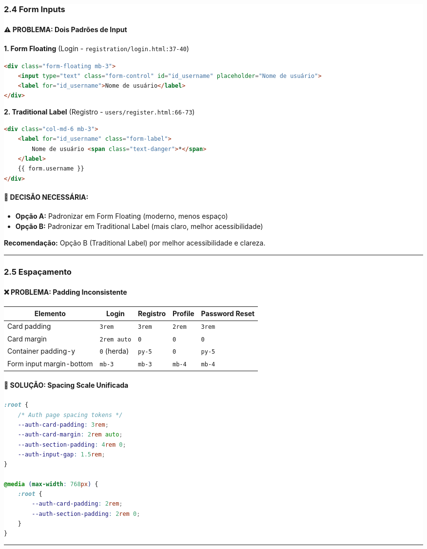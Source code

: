 
### 2.4 Form Inputs

#### ⚠️ **PROBLEMA: Dois Padrões de Input**

**1. Form Floating** (Login - `registration/login.html:37-40`)
```html
<div class="form-floating mb-3">
    <input type="text" class="form-control" id="id_username" placeholder="Nome de usuário">
    <label for="id_username">Nome de usuário</label>
</div>
```

**2. Traditional Label** (Registro - `users/register.html:66-73`)
```html
<div class="col-md-6 mb-3">
    <label for="id_username" class="form-label">
        Nome de usuário <span class="text-danger">*</span>
    </label>
    {{ form.username }}
</div>
```

#### 🎯 **DECISÃO NECESSÁRIA:**
- **Opção A:** Padronizar em Form Floating (moderno, menos espaço)
- **Opção B:** Padronizar em Traditional Label (mais claro, melhor acessibilidade)

**Recomendação:** Opção B (Traditional Label) por melhor acessibilidade e clareza.

---

### 2.5 Espaçamento

#### ❌ **PROBLEMA: Padding Inconsistente**

| Elemento | Login | Registro | Profile | Password Reset |
|----------|-------|----------|---------|----------------|
| Card padding | `3rem` | `3rem` | `2rem` | `3rem` |
| Card margin | `2rem auto` | `0` | `0` | `0` |
| Container padding-y | `0` (herda) | `py-5` | `0` | `py-5` |
| Form input margin-bottom | `mb-3` | `mb-3` | `mb-4` | `mb-4` |

#### 🎯 **SOLUÇÃO: Spacing Scale Unificada**
```css
:root {
    /* Auth page spacing tokens */
    --auth-card-padding: 3rem;
    --auth-card-margin: 2rem auto;
    --auth-section-padding: 4rem 0;
    --auth-input-gap: 1.5rem;
}

@media (max-width: 768px) {
    :root {
        --auth-card-padding: 2rem;
        --auth-section-padding: 2rem 0;
    }
}
```

---